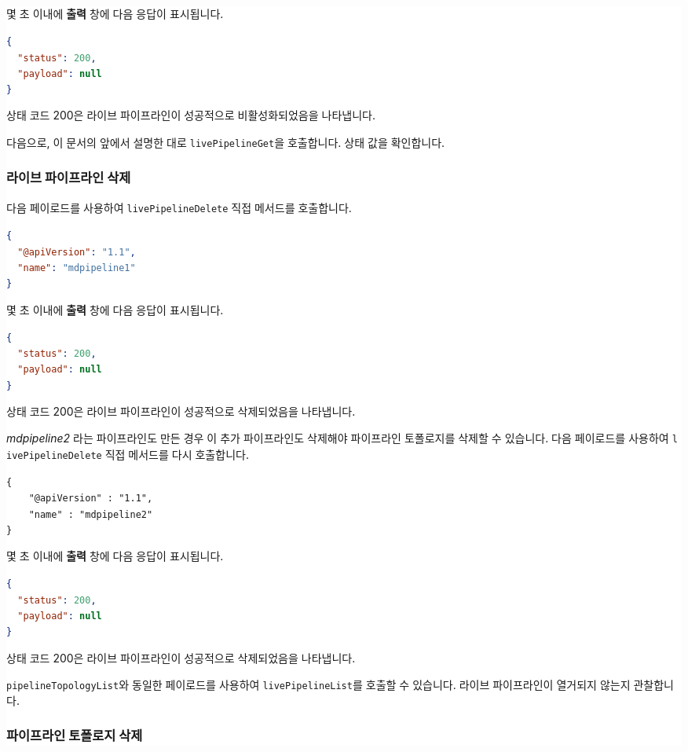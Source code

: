 몇 초 이내에 **출력** 창에 다음 응답이 표시됩니다.

```json
{
  "status": 200,
  "payload": null
}
```

상태 코드 200은 라이브 파이프라인이 성공적으로 비활성화되었음을 나타냅니다.

다음으로, 이 문서의 앞에서 설명한 대로 `livePipelineGet`을 호출합니다. 상태 값을 확인합니다.

### <a name="delete-the-live-pipeline"></a>라이브 파이프라인 삭제

다음 페이로드를 사용하여 `livePipelineDelete` 직접 메서드를 호출합니다.

```json
{
  "@apiVersion": "1.1",
  "name": "mdpipeline1"
}
```

몇 초 이내에 **출력** 창에 다음 응답이 표시됩니다.

```json
{
  "status": 200,
  "payload": null
}
```

상태 코드 200은 라이브 파이프라인이 성공적으로 삭제되었음을 나타냅니다.

_mdpipeline2_ 라는 파이프라인도 만든 경우 이 추가 파이프라인도 삭제해야 파이프라인 토폴로지를 삭제할 수 있습니다. 다음 페이로드를 사용하여 `livePipelineDelete` 직접 메서드를 다시 호출합니다.

```
{
    "@apiVersion" : "1.1",
    "name" : "mdpipeline2"
}
```

몇 초 이내에 **출력** 창에 다음 응답이 표시됩니다.

```json
{
  "status": 200,
  "payload": null
}
```

상태 코드 200은 라이브 파이프라인이 성공적으로 삭제되었음을 나타냅니다.

`pipelineTopologyList`와 동일한 페이로드를 사용하여 `livePipelineList`를 호출할 수 있습니다. 라이브 파이프라인이 열거되지 않는지 관찰합니다.

### <a name="delete-the-pipeline-topology"></a>파이프라인 토폴로지 삭제
